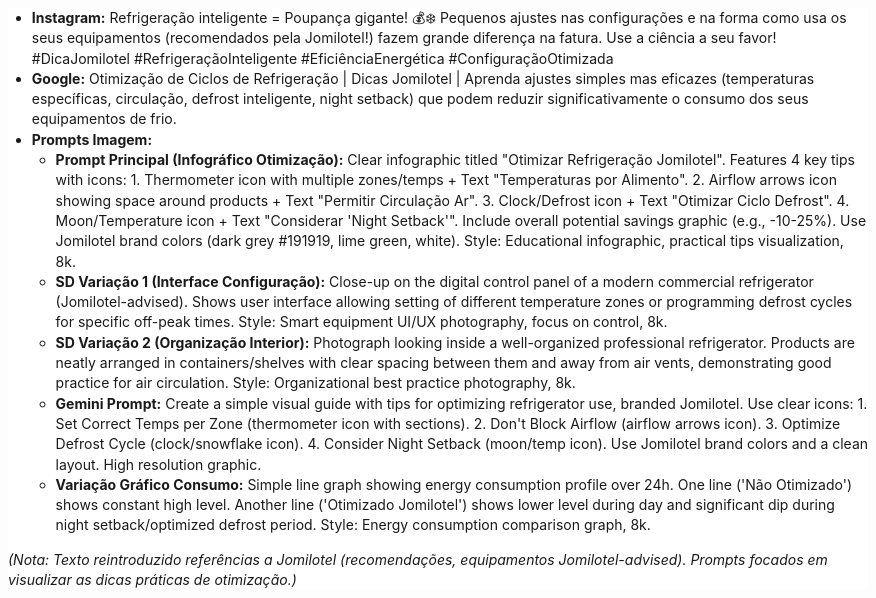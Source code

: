 *   **Instagram:** Refrigeração inteligente = Poupança gigante! 💰❄️ Pequenos ajustes nas configurações e na forma como usa os seus equipamentos (recomendados pela Jomilotel!) fazem grande diferença na fatura. Use a ciência a seu favor! #DicaJomilotel #RefrigeraçãoInteligente #EficiênciaEnergética #ConfiguraçãoOtimizada
*   **Google:** Otimização de Ciclos de Refrigeração | Dicas Jomilotel | Aprenda ajustes simples mas eficazes (temperaturas específicas, circulação, defrost inteligente, night setback) que podem reduzir significativamente o consumo dos seus equipamentos de frio.
*   **Prompts Imagem:**
    *   **Prompt Principal (Infográfico Otimização):** Clear infographic titled "Otimizar Refrigeração Jomilotel". Features 4 key tips with icons: 1. Thermometer icon with multiple zones/temps + Text "Temperaturas por Alimento". 2. Airflow arrows icon showing space around products + Text "Permitir Circulação Ar". 3. Clock/Defrost icon + Text "Otimizar Ciclo Defrost". 4. Moon/Temperature icon + Text "Considerar 'Night Setback'". Include overall potential savings graphic (e.g., -10-25%). Use Jomilotel brand colors (dark grey #191919, lime green, white). Style: Educational infographic, practical tips visualization, 8k.
    *   **SD Variação 1 (Interface Configuração):** Close-up on the digital control panel of a modern commercial refrigerator (Jomilotel-advised). Shows user interface allowing setting of different temperature zones or programming defrost cycles for specific off-peak times. Style: Smart equipment UI/UX photography, focus on control, 8k.
    *   **SD Variação 2 (Organização Interior):** Photograph looking inside a well-organized professional refrigerator. Products are neatly arranged in containers/shelves with clear spacing between them and away from air vents, demonstrating good practice for air circulation. Style: Organizational best practice photography, 8k.
    *   **Gemini Prompt:** Create a simple visual guide with tips for optimizing refrigerator use, branded Jomilotel. Use clear icons: 1. Set Correct Temps per Zone (thermometer icon with sections). 2. Don't Block Airflow (airflow arrows icon). 3. Optimize Defrost Cycle (clock/snowflake icon). 4. Consider Night Setback (moon/temp icon). Use Jomilotel brand colors and a clean layout. High resolution graphic.
    *   **Variação Gráfico Consumo:** Simple line graph showing energy consumption profile over 24h. One line ('Não Otimizado') shows constant high level. Another line ('Otimizado Jomilotel') shows lower level during day and significant dip during night setback/optimized defrost period. Style: Energy consumption comparison graph, 8k.

*(Nota: Texto reintroduzido referências a Jomilotel (recomendações, equipamentos Jomilotel-advised). Prompts focados em visualizar as dicas práticas de otimização.)*
